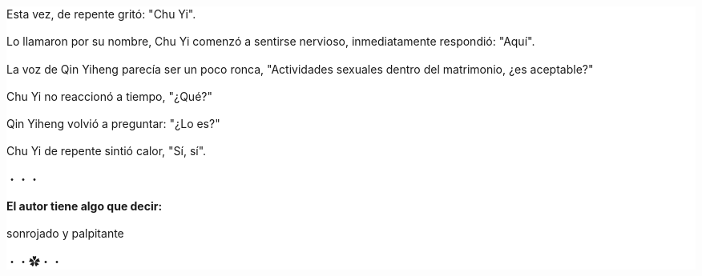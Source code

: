 Esta vez, de repente gritó: "Chu Yi".

Lo llamaron por su nombre, Chu Yi comenzó a sentirse nervioso, inmediatamente respondió: "Aquí".

La voz de Qin Yiheng parecía ser un poco ronca, "Actividades sexuales dentro del matrimonio, ¿es aceptable?"

Chu Yi no reaccionó a tiempo, "¿Qué?"

Qin Yiheng volvió a preguntar: "¿Lo es?"

Chu Yi de repente sintió calor, "Sí, sí".


・・・

**El autor tiene algo que decir:**

sonrojado y palpitante


・・✿・・


[^1]: El término "este" aquí es el que se usa para los animales

[^2]: Esto puede ser ducha o baño, solo significa lavarse. Voy a traducir esto a 'ducha' durante toda la novela.

